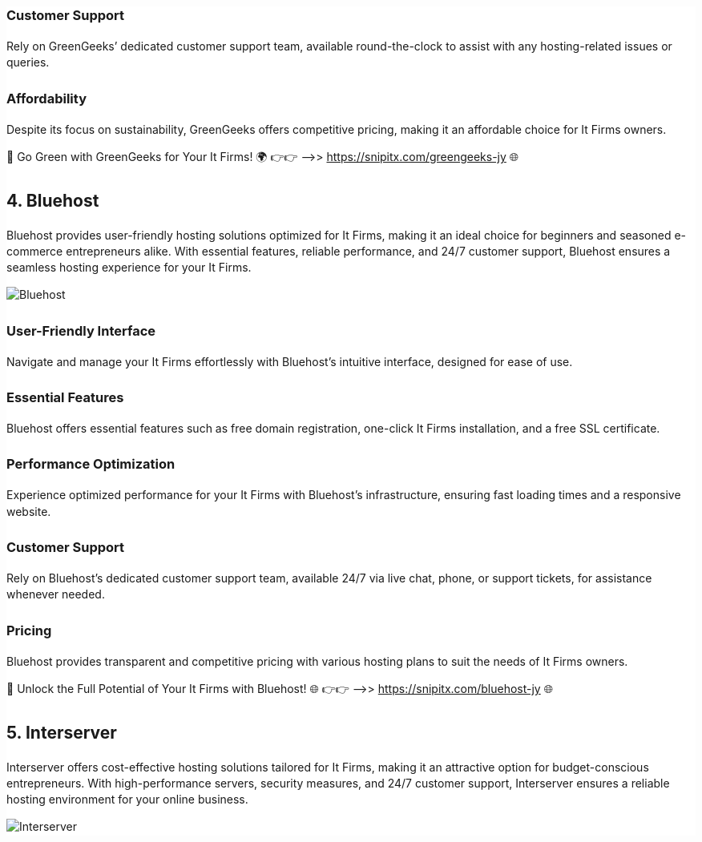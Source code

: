### Customer Support
Rely on GreenGeeks’ dedicated customer support team, available round-the-clock to assist with any hosting-related issues or queries.

### Affordability
Despite its focus on sustainability, GreenGeeks offers competitive pricing, making it an affordable choice for It Firms owners.

🌿 Go Green with GreenGeeks for Your It Firms! 🌍
👉👉 -->> https://snipitx.com/greengeeks-jy 🌐

## 4. Bluehost

Bluehost provides user-friendly hosting solutions optimized for It Firms, making it an ideal choice for beginners and seasoned e-commerce entrepreneurs alike. With essential features, reliable performance, and 24/7 customer support, Bluehost ensures a seamless hosting experience for your It Firms.

![Bluehost](https://i.imgur.com/PasFF9E.jpeg "Bluehost Hosting")

### User-Friendly Interface
Navigate and manage your It Firms effortlessly with Bluehost’s intuitive interface, designed for ease of use.

### Essential Features
Bluehost offers essential features such as free domain registration, one-click It Firms installation, and a free SSL certificate.

### Performance Optimization
Experience optimized performance for your It Firms with Bluehost’s infrastructure, ensuring fast loading times and a responsive website.

### Customer Support
Rely on Bluehost’s dedicated customer support team, available 24/7 via live chat, phone, or support tickets, for assistance whenever needed.

### Pricing
Bluehost provides transparent and competitive pricing with various hosting plans to suit the needs of It Firms owners.

🚀 Unlock the Full Potential of Your It Firms with Bluehost! 🌐
👉👉 -->> https://snipitx.com/bluehost-jy 🌐

## 5. Interserver

Interserver offers cost-effective hosting solutions tailored for It Firms, making it an attractive option for budget-conscious entrepreneurs. With high-performance servers, security measures, and 24/7 customer support, Interserver ensures a reliable hosting environment for your online business.

![Interserver](https://i.imgur.com/OM5dOEW.jpeg "Interserver Hosting")
